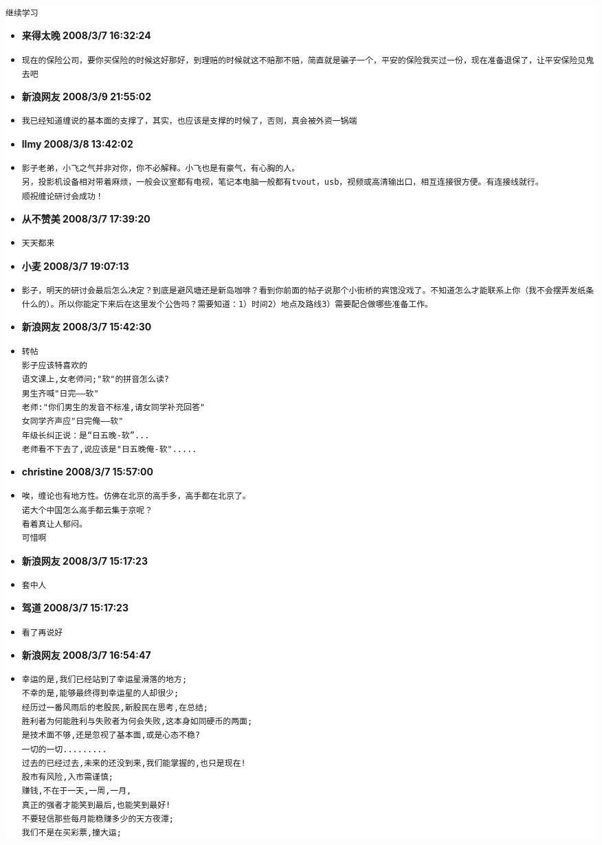   ```
  继续学习
  ```
- **来得太晚 2008/3/7 16:32:24**
- ```
  现在的保险公司，要你买保险的时候这好那好，到理赔的时候就这不赔那不赔，简直就是骗子一个，平安的保险我买过一份，现在准备退保了，让平安保险见鬼去吧
  ```
- **新浪网友 2008/3/9 21:55:02**
- ```
  我已经知道缠说的基本面的支撑了，其实，也应该是支撑的时候了，否则，真会被外资一锅端
  ```
- **llmy 2008/3/8 13:42:02**
- ```
  影子老弟，小飞之气并非对你，你不必解释。小飞也是有豪气，有心胸的人。
  另，投影机设备相对带着麻烦，一般会议室都有电视，笔记本电脑一般都有tvout，usb，视频或高清输出口，相互连接很方便。有连接线就行。
  顺祝缠论研讨会成功！
  ```
- **从不赞美 2008/3/7 17:39:20**
- ```
  天天都来
  ```
- **小麦 2008/3/7 19:07:13**
- ```
  影子，明天的研讨会最后怎么决定？到底是避风塘还是新岛咖啡？看到你前面的帖子说那个小街桥的宾馆没戏了。不知道怎么才能联系上你（我不会摆弄发纸条什么的）。所以你能定下来后在这里发个公告吗？需要知道：1）时间2）地点及路线3）需要配合做哪些准备工作。
  ```
- **新浪网友 2008/3/7 15:42:30**
- ```
  转帖
  影子应该特喜欢的
  语文课上,女老师问;"软"的拼音怎么读?
  男生齐喊"日完――软"
  老师:"你们男生的发音不标准,请女同学补充回答"
  女同学齐声应"日完俺――软"
  年级长纠正说：是“日五晚-软”...
  老师看不下去了,说应该是"日五晚俺-软".....
  ```
- **christine 2008/3/7 15:57:00**
- ```
  唉，缠论也有地方性。仿佛在北京的高手多，高手都在北京了。
  诺大个中国怎么高手都云集于京呢？
  看着真让人郁闷。
  可惜啊
  ```
- **新浪网友 2008/3/7 15:17:23**
- ```
  套中人
  ```
- **驾道 2008/3/7 15:17:23**
- ```
  看了再说好
  ```
- **新浪网友 2008/3/7 16:54:47**
- ```
  幸运的是,我们已经站到了幸运星滑落的地方;
  不幸的是,能够最终得到幸运星的人却很少;
  经历过一番风雨后的老股民,新股民在思考,在总结;
  胜利者为何能胜利与失败者为何会失败,这本身如同硬币的两面;
  是技术面不够,还是忽视了基本面,或是心态不稳?
  一切的一切.........
  过去的已经过去,未来的还没到来,我们能掌握的,也只是现在!
  股市有风险,入市需谨慎;
  赚钱,不在于一天,一周,一月,
  真正的强者才能笑到最后,也能笑到最好!
  不要轻信那些每月能稳赚多少的天方夜潭;
  我们不是在买彩票,撞大运;
  ```